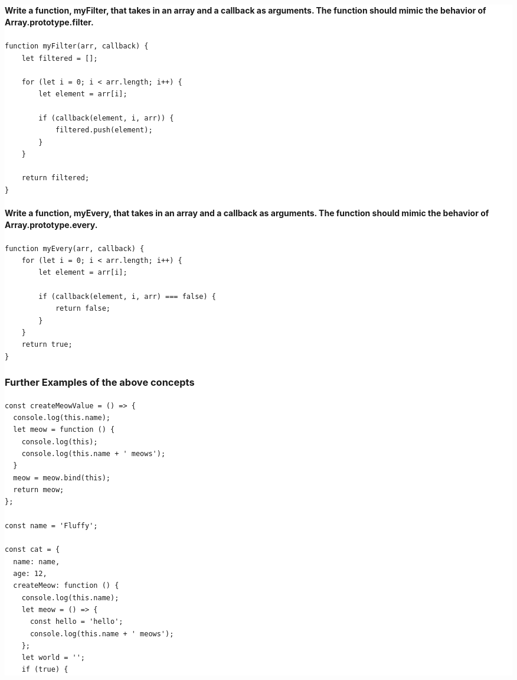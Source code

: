 #### Write a function, myFilter, that takes in an array and a callback as arguments. The function should mimic the behavior of Array.prototype.filter.

```
function myFilter(arr, callback) {
    let filtered = [];

    for (let i = 0; i < arr.length; i++) {
        let element = arr[i];

        if (callback(element, i, arr)) {
            filtered.push(element);
        }
    }

    return filtered;
}

```

#### Write a function, myEvery, that takes in an array and a callback as arguments. The function should mimic the behavior of Array.prototype.every.

```
function myEvery(arr, callback) {
    for (let i = 0; i < arr.length; i++) {
        let element = arr[i];

        if (callback(element, i, arr) === false) {
            return false;
        }
    }
    return true;
}

```

### Further Examples of the above concepts

```
const createMeowValue = () => {
  console.log(this.name);
  let meow = function () {
    console.log(this);
    console.log(this.name + ' meows');
  }
  meow = meow.bind(this);
  return meow;
};

const name = 'Fluffy';

const cat = {
  name: name,
  age: 12,
  createMeow: function () {
    console.log(this.name);
    let meow = () => {
      const hello = 'hello';
      console.log(this.name + ' meows');
    };
    let world = '';
    if (true) {
```